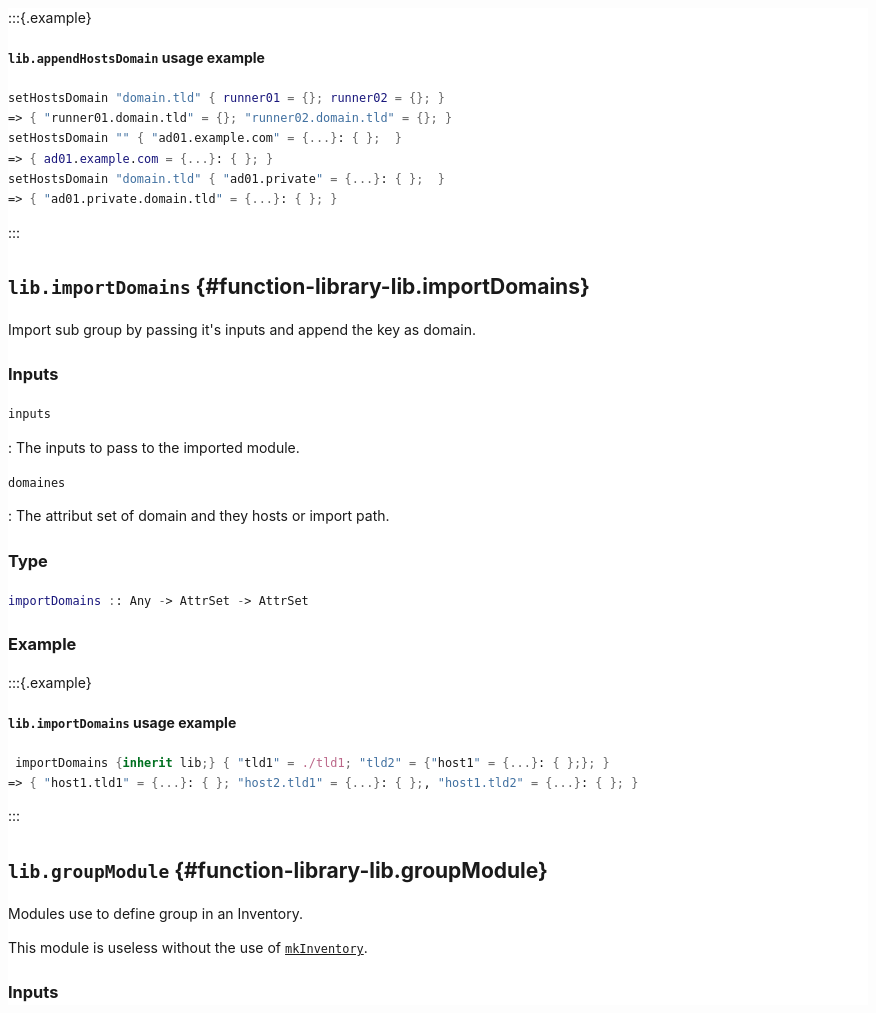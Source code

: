 :::{.example}

#### `lib.appendHostsDomain` usage example

```nix
setHostsDomain "domain.tld" { runner01 = {}; runner02 = {}; }
=> { "runner01.domain.tld" = {}; "runner02.domain.tld" = {}; }
setHostsDomain "" { "ad01.example.com" = {...}: { };  }
=> { ad01.example.com = {...}: { }; }
setHostsDomain "domain.tld" { "ad01.private" = {...}: { };  }
=> { "ad01.private.domain.tld" = {...}: { }; }
```

:::

## `lib.importDomains` {#function-library-lib.importDomains}

Import sub group by passing it's inputs and append the key as domain.

### Inputs

`inputs`

:  The inputs to pass to the imported module.

`domaines`

:  The attribut set of domain and they hosts or import path.

### Type

```nix
importDomains :: Any -> AttrSet -> AttrSet
```

### Example

:::{.example}

#### `lib.importDomains` usage example

```nix
 importDomains {inherit lib;} { "tld1" = ./tld1; "tld2" = {"host1" = {...}: { };}; }
=> { "host1.tld1" = {...}: { }; "host2.tld1" = {...}: { };, "host1.tld2" = {...}: { }; }
```

:::

## `lib.groupModule` {#function-library-lib.groupModule}

Modules use to define group in an Inventory.


This module is useless without the use of [`mkInventory`](#lib.mkInventory).

### Inputs
